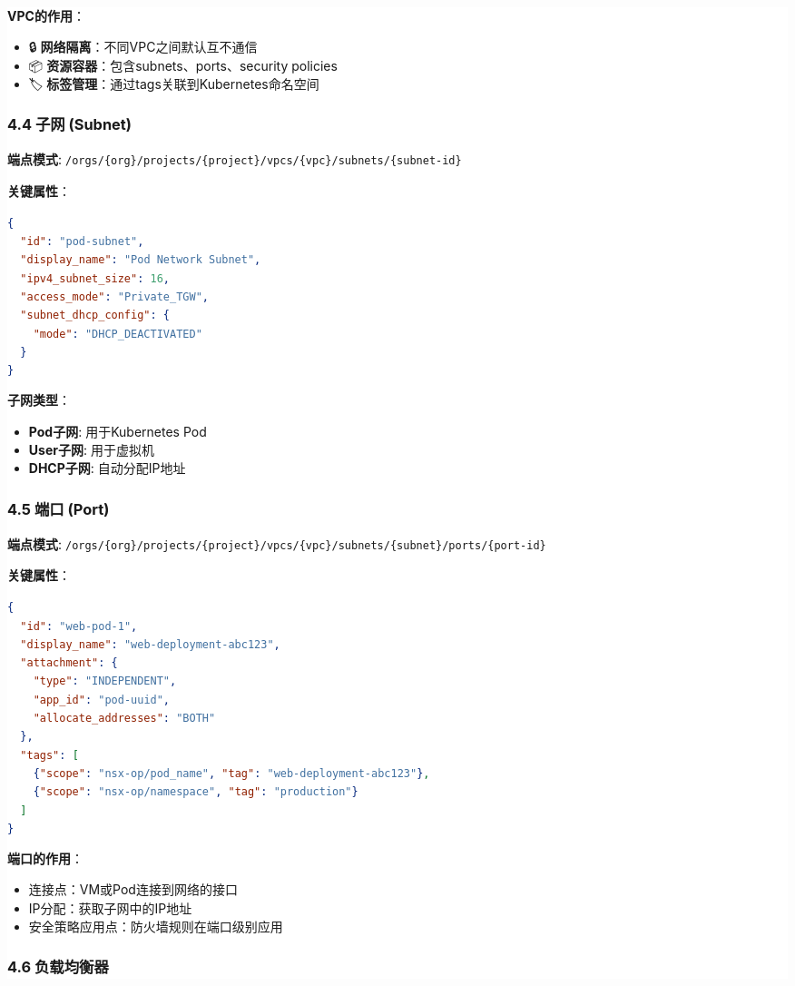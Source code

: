 **VPC的作用**：
- 🔒 **网络隔离**：不同VPC之间默认互不通信
- 📦 **资源容器**：包含subnets、ports、security policies
- 🏷️ **标签管理**：通过tags关联到Kubernetes命名空间

### 4.4 子网 (Subnet)

**端点模式**: `/orgs/{org}/projects/{project}/vpcs/{vpc}/subnets/{subnet-id}`

**关键属性**：
```json
{
  "id": "pod-subnet",
  "display_name": "Pod Network Subnet",
  "ipv4_subnet_size": 16,
  "access_mode": "Private_TGW",
  "subnet_dhcp_config": {
    "mode": "DHCP_DEACTIVATED"
  }
}
```

**子网类型**：
- **Pod子网**: 用于Kubernetes Pod
- **User子网**: 用于虚拟机
- **DHCP子网**: 自动分配IP地址

### 4.5 端口 (Port)

**端点模式**: `/orgs/{org}/projects/{project}/vpcs/{vpc}/subnets/{subnet}/ports/{port-id}`

**关键属性**：
```json
{
  "id": "web-pod-1",
  "display_name": "web-deployment-abc123",
  "attachment": {
    "type": "INDEPENDENT",
    "app_id": "pod-uuid",
    "allocate_addresses": "BOTH"
  },
  "tags": [
    {"scope": "nsx-op/pod_name", "tag": "web-deployment-abc123"},
    {"scope": "nsx-op/namespace", "tag": "production"}
  ]
}
```

**端口的作用**：
- 连接点：VM或Pod连接到网络的接口
- IP分配：获取子网中的IP地址
- 安全策略应用点：防火墙规则在端口级别应用

### 4.6 负载均衡器
